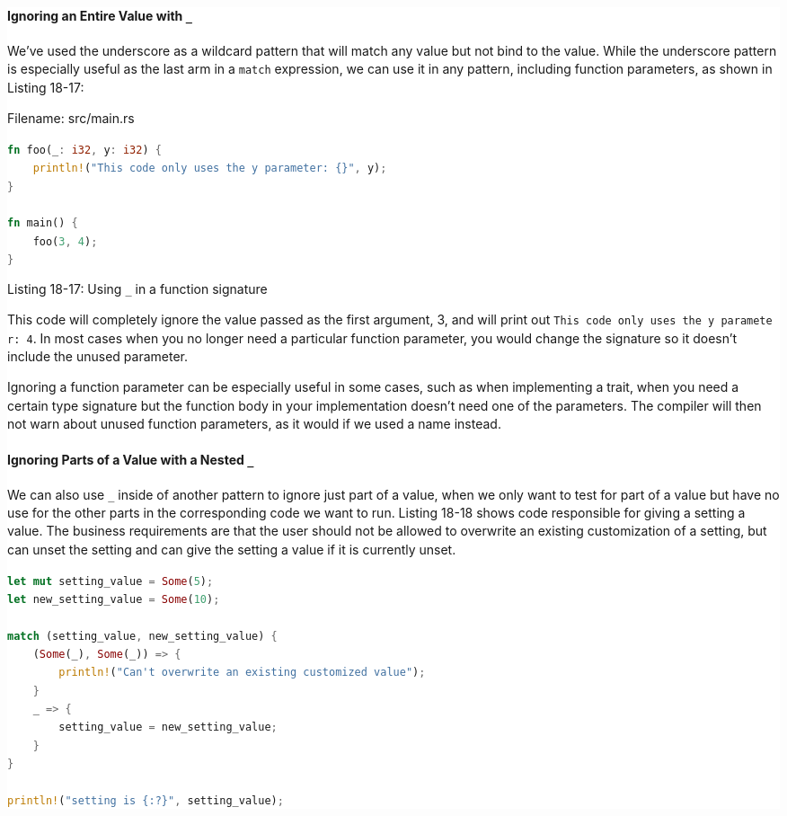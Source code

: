 #### Ignoring an Entire Value with `_`

We’ve used the underscore as a wildcard pattern that will match any value but
not bind to the value. While the underscore pattern is especially useful as the
last arm in a `match` expression, we can use it in any pattern, including
function parameters, as shown in Listing 18-17:

<span class="filename">Filename: src/main.rs</span>

```rust
fn foo(_: i32, y: i32) {
    println!("This code only uses the y parameter: {}", y);
}

fn main() {
    foo(3, 4);
}
```

<span class="caption">Listing 18-17: Using `_` in a function signature</span>




This code will completely ignore the value passed as the first argument, 3, and
will print out `This code only uses the y parameter: 4`. In most cases when you
no longer need a particular function parameter, you would change the signature
so it doesn’t include the unused parameter.

Ignoring a function parameter can be especially useful in some cases, such as
when implementing a trait, when you need a certain type signature but the
function body in your implementation doesn’t need one of the parameters. The
compiler will then not warn about unused function parameters, as it would if we
used a name instead.

#### Ignoring Parts of a Value with a Nested `_`




We can also use `_` inside of another pattern to ignore just part of a value,
when we only want to test for part of a value but have no use for the other
parts in the corresponding code we want to run. Listing 18-18 shows code
responsible for giving a setting a value. The business requirements are that
the user should not be allowed to overwrite an existing customization of a
setting, but can unset the setting and can give the setting a value if it is
currently unset.

```rust
let mut setting_value = Some(5);
let new_setting_value = Some(10);

match (setting_value, new_setting_value) {
    (Some(_), Some(_)) => {
        println!("Can't overwrite an existing customized value");
    }
    _ => {
        setting_value = new_setting_value;
    }
}

println!("setting is {:?}", setting_value);
```
